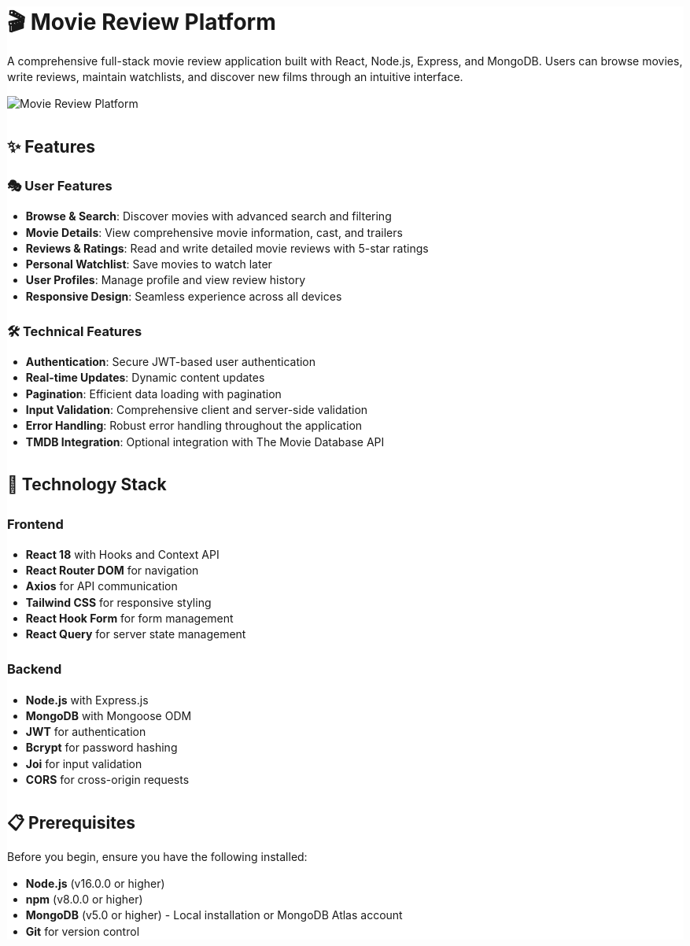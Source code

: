 # 🎬 Movie Review Platform

A comprehensive full-stack movie review application built with React, Node.js, Express, and MongoDB. Users can browse movies, write reviews, maintain watchlists, and discover new films through an intuitive interface.

![Movie Review Platform](https://via.placeholder.com/800x400/1a1a1a/ffffff?text=Movie+Review+Platform)

## ✨ Features

### 🎭 User Features
- **Browse & Search**: Discover movies with advanced search and filtering
- **Movie Details**: View comprehensive movie information, cast, and trailers
- **Reviews & Ratings**: Read and write detailed movie reviews with 5-star ratings
- **Personal Watchlist**: Save movies to watch later
- **User Profiles**: Manage profile and view review history
- **Responsive Design**: Seamless experience across all devices

### 🛠️ Technical Features
- **Authentication**: Secure JWT-based user authentication
- **Real-time Updates**: Dynamic content updates
- **Pagination**: Efficient data loading with pagination
- **Input Validation**: Comprehensive client and server-side validation
- **Error Handling**: Robust error handling throughout the application
- **TMDB Integration**: Optional integration with The Movie Database API

## 🚀 Technology Stack

### Frontend
- **React 18** with Hooks and Context API
- **React Router DOM** for navigation
- **Axios** for API communication
- **Tailwind CSS** for responsive styling
- **React Hook Form** for form management
- **React Query** for server state management

### Backend
- **Node.js** with Express.js
- **MongoDB** with Mongoose ODM
- **JWT** for authentication
- **Bcrypt** for password hashing
- **Joi** for input validation
- **CORS** for cross-origin requests

## 📋 Prerequisites

Before you begin, ensure you have the following installed:
- **Node.js** (v16.0.0 or higher)
- **npm** (v8.0.0 or higher)
- **MongoDB** (v5.0 or higher) - Local installation or MongoDB Atlas account
- **Git** for version control
